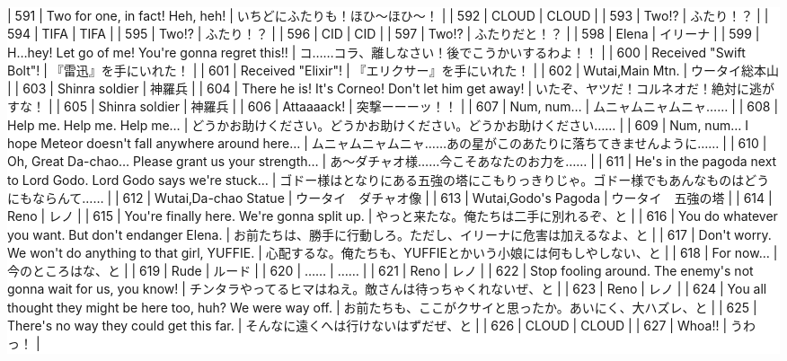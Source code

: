 | 591 | Two for one, in fact! Heh, heh! | いちどにふたりも！ほひ～ほひ～！ |
| 592 | CLOUD | CLOUD |
| 593 | Two!? | ふたり！？ |
| 594 | TIFA | TIFA |
| 595 | Two!? | ふたり！？ |
| 596 | CID | CID |
| 597 | Two!? | ふたりだと！？ |
| 598 | Elena | イリーナ |
| 599 | H…hey! Let go of me! You're gonna regret this!! | コ……コラ、離しなさい！後でこうかいするわよ！！ |
| 600 | Received "Swift Bolt"! | 『雷迅』を手にいれた！ |
| 601 | Received "Elixir"! | 『エリクサー』を手にいれた！ |
| 602 | Wutai‚Main Mtn. | ウータイ総本山 |
| 603 | Shinra soldier | 神羅兵 |
| 604 | There he is! It's Corneo! Don't let him get away! | いたぞ、ヤツだ！コルネオだ！絶対に逃がすな！ |
| 605 | Shinra soldier | 神羅兵 |
| 606 | Attaaaack! | 突撃ーーーッ！！ |
| 607 | Num, num… | ムニャムニャムニャ…… |
| 608 | Help me. Help me. Help me… | どうかお助けください。どうかお助けください。どうかお助けください…… |
| 609 | Num, num… I hope Meteor doesn't fall anywhere around here… | ムニャムニャムニャ……あの星がこのあたりに落ちてきませんように…… |
| 610 | Oh, Great Da-chao… Please grant us your strength… | あ～ダチャオ様……今こそあなたのお力を…… |
| 611 | He's in the pagoda next to Lord Godo. Lord Godo says we're stuck… | ゴドー様はとなりにある五強の塔にこもりっきりじゃ。ゴドー様でもあんなものはどうにもならんて…… |
| 612 | Wutai‚Da-chao Statue | ウータイ　ダチャオ像 |
| 613 | Wutai‚Godo's Pagoda | ウータイ　五強の塔 |
| 614 | Reno | レノ |
| 615 | You're finally here. We're gonna split up. | やっと来たな。俺たちは二手に別れるぞ、と |
| 616 | You do whatever you want. But don't endanger Elena. | お前たちは、勝手に行動しろ。ただし、イリーナに危害は加えるなよ、と |
| 617 | Don't worry. We won't do anything to that girl, YUFFIE. | 心配するな。俺たちも、YUFFIEとかいう小娘には何もしやしない、と |
| 618 | For now… | 今のところはな、と |
| 619 | Rude | ルード |
| 620 | …… | …… |
| 621 | Reno | レノ |
| 622 | Stop fooling around. The enemy's not gonna wait for us, you know! | チンタラやってるヒマはねえ。敵さんは待っちゃくれないぜ、と |
| 623 | Reno | レノ |
| 624 | You all thought they might be here too, huh?  We were way off. | お前たちも、ここがクサイと思ったか。あいにく、大ハズレ、と |
| 625 | There's no way they could get this far. | そんなに遠くへは行けないはずだぜ、と |
| 626 | CLOUD | CLOUD |
| 627 | Whoa!! | うわっ！ |